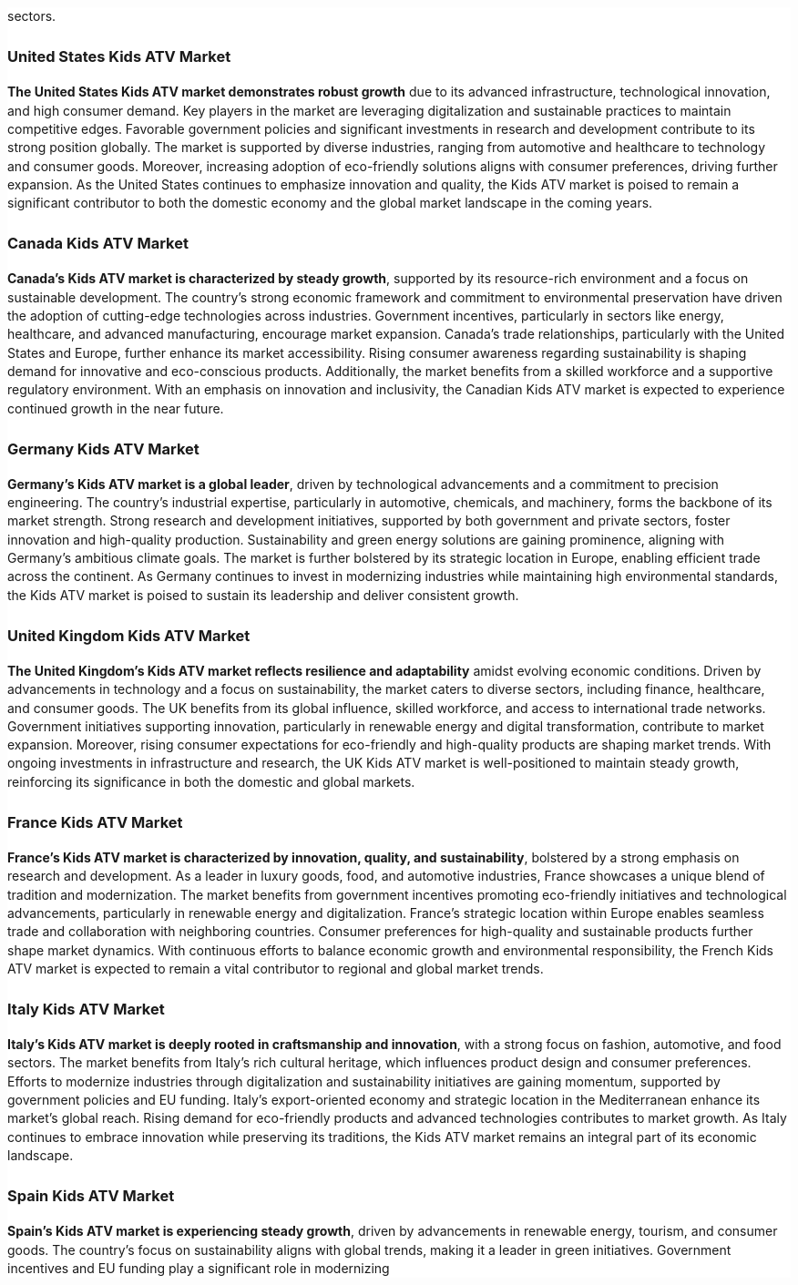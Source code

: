sectors.</span></em></p></blockquote><h3><strong>United States Kids ATV Market</strong></h3><p><strong>The United States Kids ATV market demonstrates robust growth</strong> due to its advanced infrastructure, technological innovation, and high consumer demand. Key players in the market are leveraging digitalization and sustainable practices to maintain competitive edges. Favorable government policies and significant investments in research and development contribute to its strong position globally. The market is supported by diverse industries, ranging from automotive and healthcare to technology and consumer goods. Moreover, increasing adoption of eco-friendly solutions aligns with consumer preferences, driving further expansion. As the United States continues to emphasize innovation and quality, the Kids ATV market is poised to remain a significant contributor to both the domestic economy and the global market landscape in the coming years.</p><h3><strong>Canada Kids ATV Market</strong></h3><p><strong>Canada&rsquo;s Kids ATV market is characterized by steady growth</strong>, supported by its resource-rich environment and a focus on sustainable development. The country&rsquo;s strong economic framework and commitment to environmental preservation have driven the adoption of cutting-edge technologies across industries. Government incentives, particularly in sectors like energy, healthcare, and advanced manufacturing, encourage market expansion. Canada&rsquo;s trade relationships, particularly with the United States and Europe, further enhance its market accessibility. Rising consumer awareness regarding sustainability is shaping demand for innovative and eco-conscious products. Additionally, the market benefits from a skilled workforce and a supportive regulatory environment. With an emphasis on innovation and inclusivity, the Canadian Kids ATV market is expected to experience continued growth in the near future.</p><h3><strong>Germany Kids ATV Market</strong></h3><p><strong>Germany&rsquo;s Kids ATV market is a global leader</strong>, driven by technological advancements and a commitment to precision engineering. The country&rsquo;s industrial expertise, particularly in automotive, chemicals, and machinery, forms the backbone of its market strength. Strong research and development initiatives, supported by both government and private sectors, foster innovation and high-quality production. Sustainability and green energy solutions are gaining prominence, aligning with Germany&rsquo;s ambitious climate goals. The market is further bolstered by its strategic location in Europe, enabling efficient trade across the continent. As Germany continues to invest in modernizing industries while maintaining high environmental standards, the Kids ATV market is poised to sustain its leadership and deliver consistent growth.</p><h3><strong>United Kingdom Kids ATV Market</strong></h3><p><strong>The United Kingdom&rsquo;s Kids ATV market reflects resilience and adaptability</strong> amidst evolving economic conditions. Driven by advancements in technology and a focus on sustainability, the market caters to diverse sectors, including finance, healthcare, and consumer goods. The UK benefits from its global influence, skilled workforce, and access to international trade networks. Government initiatives supporting innovation, particularly in renewable energy and digital transformation, contribute to market expansion. Moreover, rising consumer expectations for eco-friendly and high-quality products are shaping market trends. With ongoing investments in infrastructure and research, the UK Kids ATV market is well-positioned to maintain steady growth, reinforcing its significance in both the domestic and global markets.</p><h3><strong>France Kids ATV Market</strong></h3><p><strong>France&rsquo;s Kids ATV market is characterized by innovation, quality, and sustainability</strong>, bolstered by a strong emphasis on research and development. As a leader in luxury goods, food, and automotive industries, France showcases a unique blend of tradition and modernization. The market benefits from government incentives promoting eco-friendly initiatives and technological advancements, particularly in renewable energy and digitalization. France&rsquo;s strategic location within Europe enables seamless trade and collaboration with neighboring countries. Consumer preferences for high-quality and sustainable products further shape market dynamics. With continuous efforts to balance economic growth and environmental responsibility, the French Kids ATV market is expected to remain a vital contributor to regional and global market trends.</p><h3><strong>Italy Kids ATV Market</strong></h3><p><strong>Italy&rsquo;s Kids ATV market is deeply rooted in craftsmanship and innovation</strong>, with a strong focus on fashion, automotive, and food sectors. The market benefits from Italy&rsquo;s rich cultural heritage, which influences product design and consumer preferences. Efforts to modernize industries through digitalization and sustainability initiatives are gaining momentum, supported by government policies and EU funding. Italy&rsquo;s export-oriented economy and strategic location in the Mediterranean enhance its market&rsquo;s global reach. Rising demand for eco-friendly products and advanced technologies contributes to market growth. As Italy continues to embrace innovation while preserving its traditions, the Kids ATV market remains an integral part of its economic landscape.</p><h3><strong>Spain Kids ATV Market</strong></h3><p><strong>Spain&rsquo;s Kids ATV market is experiencing steady growth</strong>, driven by advancements in renewable energy, tourism, and consumer goods. The country&rsquo;s focus on sustainability aligns with global trends, making it a leader in green initiatives. Government incentives and EU funding play a significant role in modernizing